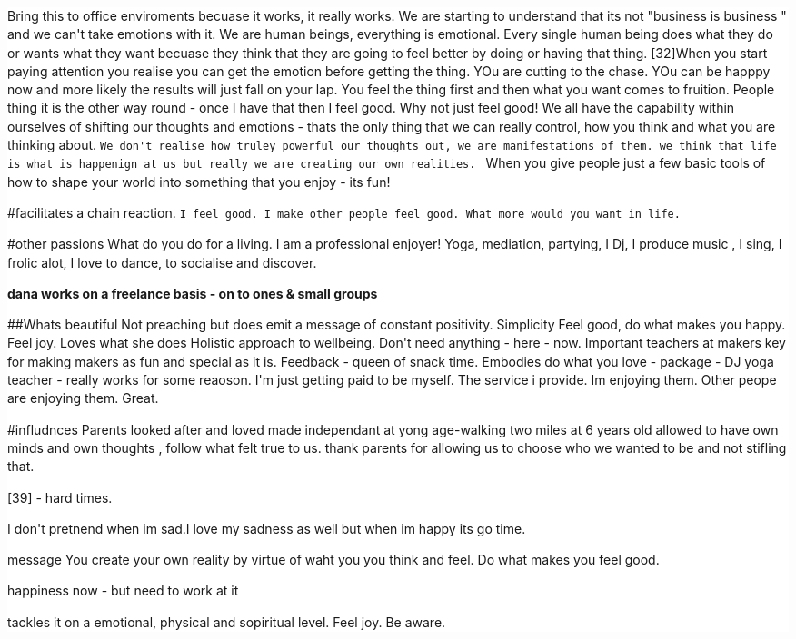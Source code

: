 Bring this to office enviroments becuase it works, it really works. We are starting to understand that its not "business is business " and we can't take emotions with it. We are human beings, everything is emotional. Every single human being does what they do or wants what they want becuase they think that they are going to feel better by doing or having that thing. [32]When you start paying attention you realise you can get the emotion before getting the thing. YOu are cutting to the chase. YOu can be happpy now and more likely the results will just fall on your lap. You feel the thing first and then what you want comes to fruition. People thing it is the other way round - once I have that then I feel good. Why not just feel good! We all have the capability within ourselves of shifting our thoughts and emotions - thats the only thing that we can really control, how you think and what you are thinking about. `We don't realise how truley powerful our thoughts out, we are manifestations of them. we think that life is what is happenign at us but really we are creating our own realities. ` When you give people just a few basic tools of how to shape your world into something that you enjoy - its fun!

#facilitates a chain reaction. `I feel good. I make other people feel good. What more would you want in life. `

#other passions
What do you do for a living. I am a professional enjoyer! Yoga, mediation, partying, I Dj, I produce music , I sing, I frolic alot, I love to dance, to socialise and discover.

__dana works on a freelance basis - on to ones & small groups__

##Whats beautiful
Not preaching but does emit a message of constant positivity.
Simplicity
Feel good, do what makes you happy. Feel joy.
Loves what she does
Holistic approach to wellbeing.
Don't need anything - here - now.
Important teachers at makers
key for making makers as fun and special as it is.
Feedback - queen of snack time.
Embodies do what you love - package - DJ yoga teacher - really works for some reaoson. I'm just getting paid to be myself. The service i provide. Im enjoying them. Other peope are enjoying them. Great.

#infludnces
Parents
looked after and loved
made independant at yong age-walking two miles at 6 years old
allowed to have own minds and own thoughts , follow what felt true to us. thank parents for allowing us to choose who we wanted to be and not stifling that.

[39] - hard times.

I don't pretnend when im sad.I love my sadness as well but when im happy its go time.

message
You create your own reality by virtue of waht you you think and feel. Do what makes you feel good.


happiness now - but need to work at it

tackles it on a emotional, physical and sopiritual level. Feel joy. Be aware.